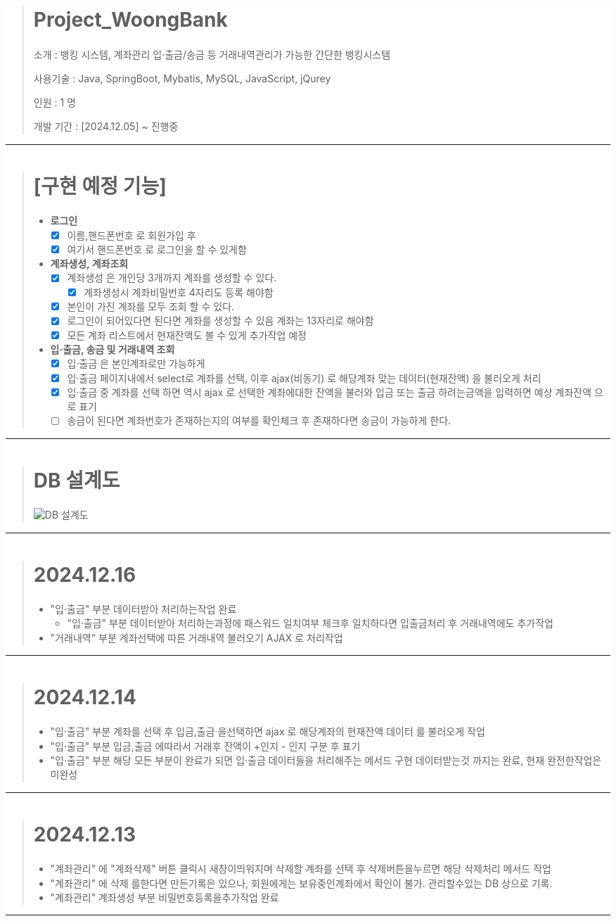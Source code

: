 > # Project_WoongBank
>
> 소개 : 뱅킹 시스템, 계좌관리 입·출금/송금 등 거래내역관리가 가능한 간단한 뱅킹시스템
>
> 사용기술 : Java, SpringBoot, Mybatis, MySQL, JavaScript, jQurey
>
> 인원 : 1 명
>
> 개발 기간 : [2024.12.05] ~ 진행중

---

> # [구현 예정 기능]
>
> - **로그인**
>   - [x] 이름,핸드폰번호 로 회원가입 후
>   - [x] 여기서 핸드폰번호 로 로그인을 할 수 있게함
> - **계좌생성, 계좌조회**
>   - [x] 계좌생성 은 개인당 3개까지 계좌를 생성할 수 있다.
>     - [x] 계좌생성시 계좌비밀번호 4자리도 등록 해야함
>   - [x] 본인이 가진 계좌를 모두 조회 할 수 있다.
>   - [x] 로그인이 되어있다면 된다면 계좌를 생성할 수 있음 계좌는 13자리로 해야함
>   - [x] 모든 계좌 리스트에서 현재잔액도 볼 수 있게 추가작업 예정
> - **입·출금, 송금 및 거래내역 조회**
>   - [x] 입·출금 은 본인계좌로만 가능하게
>   - [x] 입·출금 페이지내에서 select로 계좌를 선택, 이후 ajax(비동기) 로 해당계좌 맞는 데이터(현재잔액) 을 불러오게 처리
>   - [x] 입·출금 중 계좌를 선택 하면 역시 ajax 로 선택한 계좌에대한 잔액을 불러와 입금 또는 출금 하려는금액을 입력하면 예상 계좌잔액 으로 표기
>   - [ ] 송금이 된다면 계좌번호가 존재하는지의 여부를 확인체크 후 존재하다면 송금이 가능하게 한다.

---

> # DB 설계도
>
> <img src="[https://github.com/user-attachments/assets/af6759af-5fb6-44f5-9882-c1a44452e48b](https://github.com/user-attachments/assets/d6acdc1c-b87f-4776-af6e-f8703c73dd91)" width="100%" title="DB 설계도" />

---

> # 2024.12.16
>
> - "입·출금" 부분 데이터받아 처리하는작업 완료
>   - "입·출금" 부분 데이터받아 처리하는과정에 패스워드 일치여부 체크후 일치하다면 입출금처리 후 거래내역에도 추가작업
> - "거래내역" 부분 계좌선택에 따른 거래내역 불러오기 AJAX 로 처리작업

---

> # 2024.12.14
>
> - "입·출금" 부분 계좌를 선택 후 입금,출금 을선택하면 ajax 로 해당계좌의 현재잔액 데이터 를 불러오게 작업
> - "입·출금" 부분 입금,출금 에따라서 거래후 잔액이 +인지 - 인지 구분 후 표기
> - "입·출금" 부분 해당 모든 부분이 완료가 되면 입·출금 데이터들을 처리해주는 메서드 구현 데이터받는것 까지는 완료, 현재 완전한작업은 미완성

---

> # 2024.12.13
>
> - "계좌관리" 에 "계좌삭제" 버튼 클릭시 새창이띄워지며 삭제할 계좌를 선택 후 삭제버튼을누르면 해당 삭제처리 메서드 작업
> - "계좌관리" 에 삭제 를한다면 만든기록은 있으나, 회원에게는 보유중인계좌에서 확인이 불가. 관리할수있는 DB 상으로 기록.
> - "계좌관리" 계좌생성 부분 비밀번호등록을추가작업 완료

---
